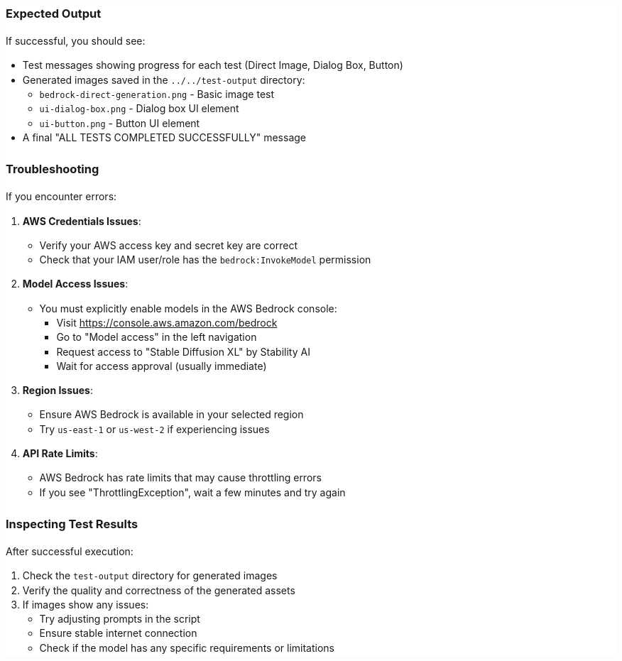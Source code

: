 ### Expected Output

If successful, you should see:
- Test messages showing progress for each test (Direct Image, Dialog Box, Button)
- Generated images saved in the `../../test-output` directory:
  - `bedrock-direct-generation.png` - Basic image test
  - `ui-dialog-box.png` - Dialog box UI element
  - `ui-button.png` - Button UI element
- A final "ALL TESTS COMPLETED SUCCESSFULLY" message

### Troubleshooting

If you encounter errors:

1. **AWS Credentials Issues**:
   - Verify your AWS access key and secret key are correct
   - Check that your IAM user/role has the `bedrock:InvokeModel` permission

2. **Model Access Issues**:
   - You must explicitly enable models in the AWS Bedrock console:
     - Visit https://console.aws.amazon.com/bedrock
     - Go to "Model access" in the left navigation
     - Request access to "Stable Diffusion XL" by Stability AI
     - Wait for access approval (usually immediate)

3. **Region Issues**:
   - Ensure AWS Bedrock is available in your selected region
   - Try `us-east-1` or `us-west-2` if experiencing issues

4. **API Rate Limits**:
   - AWS Bedrock has rate limits that may cause throttling errors
   - If you see "ThrottlingException", wait a few minutes and try again

### Inspecting Test Results

After successful execution:

1. Check the `test-output` directory for generated images
2. Verify the quality and correctness of the generated assets
3. If images show any issues:
   - Try adjusting prompts in the script
   - Ensure stable internet connection
   - Check if the model has any specific requirements or limitations
